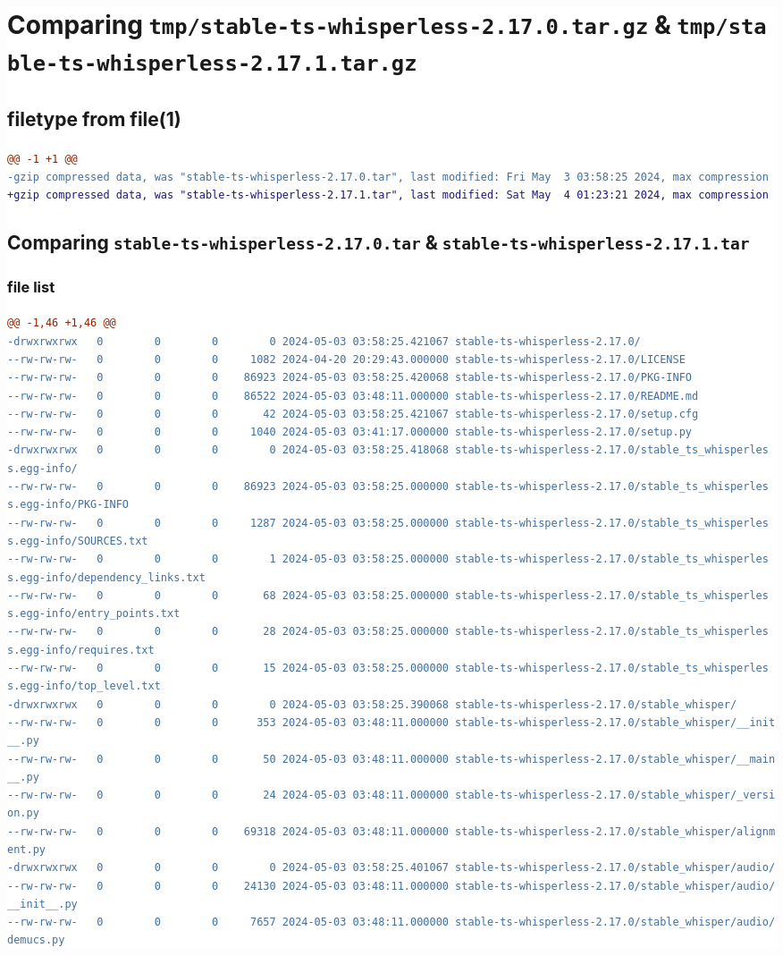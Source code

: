 # Comparing `tmp/stable-ts-whisperless-2.17.0.tar.gz` & `tmp/stable-ts-whisperless-2.17.1.tar.gz`

## filetype from file(1)

```diff
@@ -1 +1 @@
-gzip compressed data, was "stable-ts-whisperless-2.17.0.tar", last modified: Fri May  3 03:58:25 2024, max compression
+gzip compressed data, was "stable-ts-whisperless-2.17.1.tar", last modified: Sat May  4 01:23:21 2024, max compression
```

## Comparing `stable-ts-whisperless-2.17.0.tar` & `stable-ts-whisperless-2.17.1.tar`

### file list

```diff
@@ -1,46 +1,46 @@
-drwxrwxrwx   0        0        0        0 2024-05-03 03:58:25.421067 stable-ts-whisperless-2.17.0/
--rw-rw-rw-   0        0        0     1082 2024-04-20 20:29:43.000000 stable-ts-whisperless-2.17.0/LICENSE
--rw-rw-rw-   0        0        0    86923 2024-05-03 03:58:25.420068 stable-ts-whisperless-2.17.0/PKG-INFO
--rw-rw-rw-   0        0        0    86522 2024-05-03 03:48:11.000000 stable-ts-whisperless-2.17.0/README.md
--rw-rw-rw-   0        0        0       42 2024-05-03 03:58:25.421067 stable-ts-whisperless-2.17.0/setup.cfg
--rw-rw-rw-   0        0        0     1040 2024-05-03 03:41:17.000000 stable-ts-whisperless-2.17.0/setup.py
-drwxrwxrwx   0        0        0        0 2024-05-03 03:58:25.418068 stable-ts-whisperless-2.17.0/stable_ts_whisperless.egg-info/
--rw-rw-rw-   0        0        0    86923 2024-05-03 03:58:25.000000 stable-ts-whisperless-2.17.0/stable_ts_whisperless.egg-info/PKG-INFO
--rw-rw-rw-   0        0        0     1287 2024-05-03 03:58:25.000000 stable-ts-whisperless-2.17.0/stable_ts_whisperless.egg-info/SOURCES.txt
--rw-rw-rw-   0        0        0        1 2024-05-03 03:58:25.000000 stable-ts-whisperless-2.17.0/stable_ts_whisperless.egg-info/dependency_links.txt
--rw-rw-rw-   0        0        0       68 2024-05-03 03:58:25.000000 stable-ts-whisperless-2.17.0/stable_ts_whisperless.egg-info/entry_points.txt
--rw-rw-rw-   0        0        0       28 2024-05-03 03:58:25.000000 stable-ts-whisperless-2.17.0/stable_ts_whisperless.egg-info/requires.txt
--rw-rw-rw-   0        0        0       15 2024-05-03 03:58:25.000000 stable-ts-whisperless-2.17.0/stable_ts_whisperless.egg-info/top_level.txt
-drwxrwxrwx   0        0        0        0 2024-05-03 03:58:25.390068 stable-ts-whisperless-2.17.0/stable_whisper/
--rw-rw-rw-   0        0        0      353 2024-05-03 03:48:11.000000 stable-ts-whisperless-2.17.0/stable_whisper/__init__.py
--rw-rw-rw-   0        0        0       50 2024-05-03 03:48:11.000000 stable-ts-whisperless-2.17.0/stable_whisper/__main__.py
--rw-rw-rw-   0        0        0       24 2024-05-03 03:48:11.000000 stable-ts-whisperless-2.17.0/stable_whisper/_version.py
--rw-rw-rw-   0        0        0    69318 2024-05-03 03:48:11.000000 stable-ts-whisperless-2.17.0/stable_whisper/alignment.py
-drwxrwxrwx   0        0        0        0 2024-05-03 03:58:25.401067 stable-ts-whisperless-2.17.0/stable_whisper/audio/
--rw-rw-rw-   0        0        0    24130 2024-05-03 03:48:11.000000 stable-ts-whisperless-2.17.0/stable_whisper/audio/__init__.py
--rw-rw-rw-   0        0        0     7657 2024-05-03 03:48:11.000000 stable-ts-whisperless-2.17.0/stable_whisper/audio/demucs.py
```